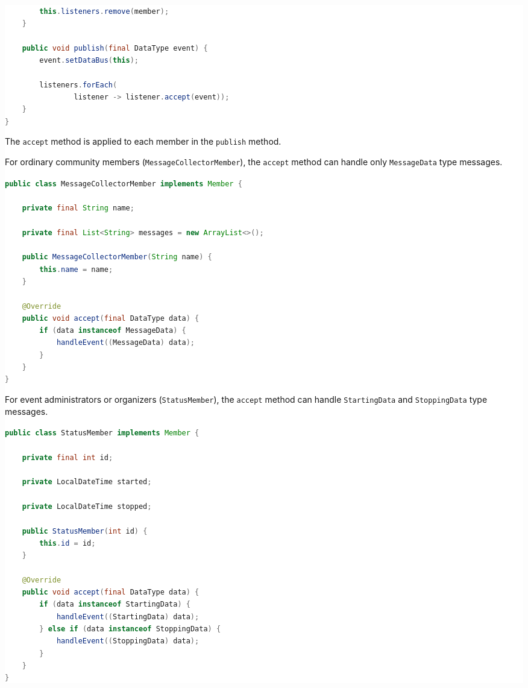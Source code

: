 ```java
        this.listeners.remove(member);
    }

    public void publish(final DataType event) {
        event.setDataBus(this);

        listeners.forEach(
                listener -> listener.accept(event));
    }
}
```

The `accept` method is applied to each member in the `publish` method.

For ordinary community members (`MessageCollectorMember`), the `accept` method can handle only `MessageData` type messages.

```java
public class MessageCollectorMember implements Member {

    private final String name;

    private final List<String> messages = new ArrayList<>();

    public MessageCollectorMember(String name) {
        this.name = name;
    }

    @Override
    public void accept(final DataType data) {
        if (data instanceof MessageData) {
            handleEvent((MessageData) data);
        }
    }
}
```

For event administrators or organizers (`StatusMember`), the `accept` method can handle `StartingData` and `StoppingData` type messages.

```java
public class StatusMember implements Member {

    private final int id;

    private LocalDateTime started;

    private LocalDateTime stopped;

    public StatusMember(int id) {
        this.id = id;
    }

    @Override
    public void accept(final DataType data) {
        if (data instanceof StartingData) {
            handleEvent((StartingData) data);
        } else if (data instanceof StoppingData) {
            handleEvent((StoppingData) data);
        }
    }
}
```
